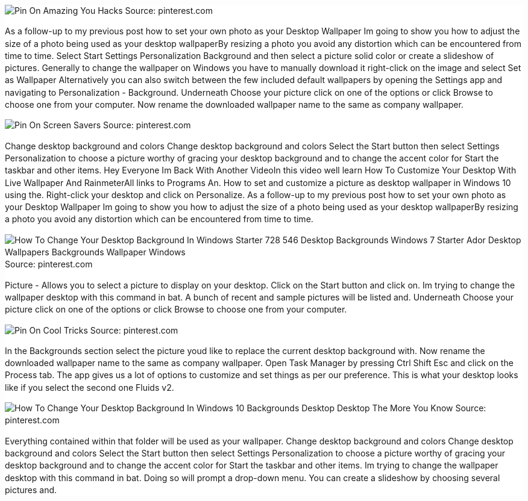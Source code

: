 ![Pin On Amazing You Hacks](https://i.pinimg.com/originals/2a/c9/33/2ac933b635b4c2e4837df2f12a0417a7.jpg "Pin On Amazing You Hacks")
Source: pinterest.com

As a follow-up to my previous post how to set your own photo as your Desktop Wallpaper Im going to show you how to adjust the size of a photo being used as your desktop wallpaperBy resizing a photo you avoid any distortion which can be encountered from time to time. Select Start Settings Personalization Background and then select a picture solid color or create a slideshow of pictures. Generally to change the wallpaper on Windows you have to manually download it right-click on the image and select Set as Wallpaper Alternatively you can also switch between the few included default wallpapers by opening the Settings app and navigating to Personalization - Background. Underneath Choose your picture click on one of the options or click Browse to choose one from your computer. Now rename the downloaded wallpaper name to the same as company wallpaper.

![Pin On Screen Savers](https://i.pinimg.com/originals/16/84/cf/1684cfe875ae85160a6875fbca2c9151.png "Pin On Screen Savers")
Source: pinterest.com

Change desktop background and colors Change desktop background and colors Select the Start button then select Settings Personalization to choose a picture worthy of gracing your desktop background and to change the accent color for Start the taskbar and other items. Hey Everyone Im Back With Another VideoIn this video well learn How To Customize Your Desktop With Live Wallpaper And RainmeterAll links to Programs An. How to set and customize a picture as desktop wallpaper in Windows 10 using the. Right-click your desktop and click on Personalize. As a follow-up to my previous post how to set your own photo as your Desktop Wallpaper Im going to show you how to adjust the size of a photo being used as your desktop wallpaperBy resizing a photo you avoid any distortion which can be encountered from time to time.

![How To Change Your Desktop Background In Windows Starter 728 546 Desktop Backgrounds Windows 7 Starter Ador Desktop Wallpapers Backgrounds Wallpaper Windows](https://i.pinimg.com/originals/86/0e/b9/860eb91b3575bdfec09f20a81aa12b93.jpg "How To Change Your Desktop Background In Windows Starter 728 546 Desktop Backgrounds Windows 7 Starter Ador Desktop Wallpapers Backgrounds Wallpaper Windows")
Source: pinterest.com

Picture - Allows you to select a picture to display on your desktop. Click on the Start button and click on. Im trying to change the wallpaper desktop with this command in bat. A bunch of recent and sample pictures will be listed and. Underneath Choose your picture click on one of the options or click Browse to choose one from your computer.

![Pin On Cool Tricks](https://i.pinimg.com/originals/66/6d/54/666d54b6a6cd7fc37e755af43dc8cf7f.jpg "Pin On Cool Tricks")
Source: pinterest.com

In the Backgrounds section select the picture youd like to replace the current desktop background with. Now rename the downloaded wallpaper name to the same as company wallpaper. Open Task Manager by pressing Ctrl Shift Esc and click on the Process tab. The app gives us a lot of options to customize and set things as per our preference. This is what your desktop looks like if you select the second one Fluids v2.

![How To Change Your Desktop Background In Windows 10 Backgrounds Desktop Desktop The More You Know](https://i.pinimg.com/736x/bd/92/47/bd92473d44b11d95c52e871fa03fe8e9.jpg "How To Change Your Desktop Background In Windows 10 Backgrounds Desktop Desktop The More You Know")
Source: pinterest.com

Everything contained within that folder will be used as your wallpaper. Change desktop background and colors Change desktop background and colors Select the Start button then select Settings Personalization to choose a picture worthy of gracing your desktop background and to change the accent color for Start the taskbar and other items. Im trying to change the wallpaper desktop with this command in bat. Doing so will prompt a drop-down menu. You can create a slideshow by choosing several pictures and.
